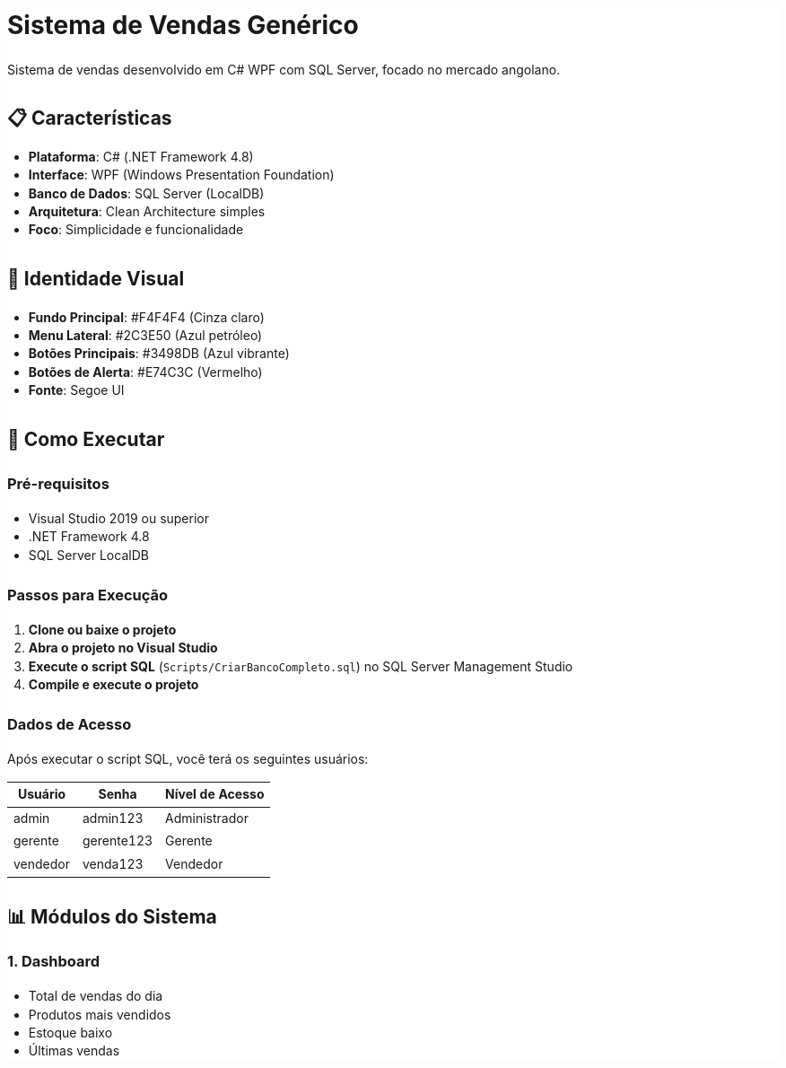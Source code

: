 # Sistema de Vendas Genérico

Sistema de vendas desenvolvido em C# WPF com SQL Server, focado no mercado angolano.

## 📋 Características

- **Plataforma**: C# (.NET Framework 4.8)
- **Interface**: WPF (Windows Presentation Foundation)
- **Banco de Dados**: SQL Server (LocalDB)
- **Arquitetura**: Clean Architecture simples
- **Foco**: Simplicidade e funcionalidade

## 🎨 Identidade Visual

- **Fundo Principal**: #F4F4F4 (Cinza claro)
- **Menu Lateral**: #2C3E50 (Azul petróleo)
- **Botões Principais**: #3498DB (Azul vibrante)
- **Botões de Alerta**: #E74C3C (Vermelho)
- **Fonte**: Segoe UI

## 🚀 Como Executar

### Pré-requisitos
- Visual Studio 2019 ou superior
- .NET Framework 4.8
- SQL Server LocalDB

### Passos para Execução

1. **Clone ou baixe o projeto**
2. **Abra o projeto no Visual Studio**
3. **Execute o script SQL** (`Scripts/CriarBancoCompleto.sql`) no SQL Server Management Studio
4. **Compile e execute o projeto**

### Dados de Acesso

Após executar o script SQL, você terá os seguintes usuários:

| Usuário | Senha | Nível de Acesso |
|---------|-------|-----------------|
| admin | admin123 | Administrador |
| gerente | gerente123 | Gerente |
| vendedor | venda123 | Vendedor |

## 📊 Módulos do Sistema

### 1. Dashboard
- Total de vendas do dia
- Produtos mais vendidos
- Estoque baixo
- Últimas vendas
